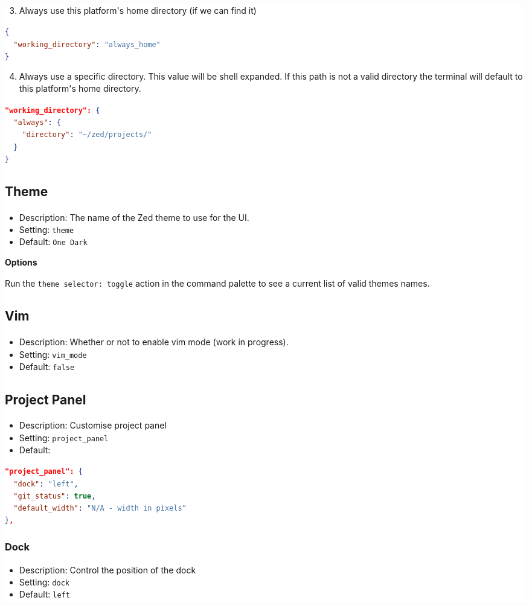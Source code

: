 3. Always use this platform's home directory (if we can find it)

```json
{
  "working_directory": "always_home"
}
```

4. Always use a specific directory. This value will be shell expanded. If this path is not a valid directory the terminal will default to this platform's home directory.

```json
"working_directory": {
  "always": {
    "directory": "~/zed/projects/"
  }
}
```

## Theme

- Description: The name of the Zed theme to use for the UI.
- Setting: `theme`
- Default: `One Dark`

**Options**

Run the `theme selector: toggle` action in the command palette to see a current list of valid themes names.

## Vim

- Description: Whether or not to enable vim mode (work in progress).
- Setting: `vim_mode`
- Default: `false`

## Project Panel

- Description: Customise project panel
- Setting: `project_panel`
- Default:

```json
"project_panel": {
  "dock": "left",
  "git_status": true,
  "default_width": "N/A - width in pixels"
},
```

### Dock

- Description: Control the position of the dock
- Setting: `dock`
- Default: `left`
